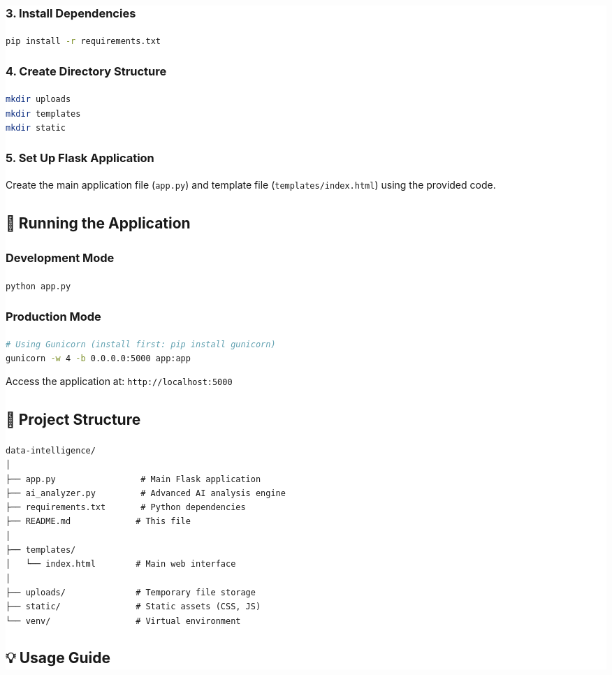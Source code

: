 ### 3. Install Dependencies
```bash
pip install -r requirements.txt
```

### 4. Create Directory Structure
```bash
mkdir uploads
mkdir templates
mkdir static
```

### 5. Set Up Flask Application
Create the main application file (`app.py`) and template file (`templates/index.html`) using the provided code.

## 🚀 Running the Application

### Development Mode
```bash
python app.py
```

### Production Mode
```bash
# Using Gunicorn (install first: pip install gunicorn)
gunicorn -w 4 -b 0.0.0.0:5000 app:app
```

Access the application at: `http://localhost:5000`

## 📁 Project Structure
```
data-intelligence/
│
├── app.py                 # Main Flask application
├── ai_analyzer.py         # Advanced AI analysis engine
├── requirements.txt       # Python dependencies
├── README.md             # This file
│
├── templates/
│   └── index.html        # Main web interface
│
├── uploads/              # Temporary file storage
├── static/               # Static assets (CSS, JS)
└── venv/                 # Virtual environment
```

## 💡 Usage Guide

